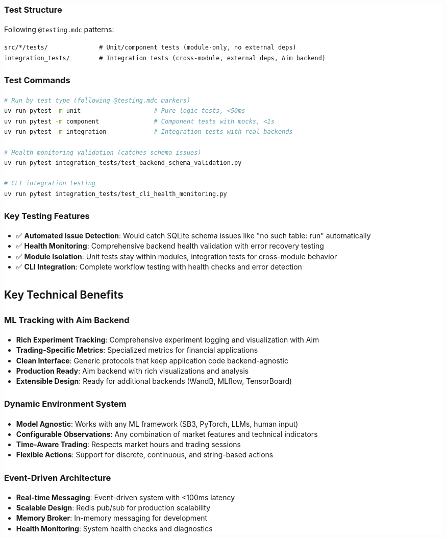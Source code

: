 ### Test Structure

Following `@testing.mdc` patterns:

```
src/*/tests/              # Unit/component tests (module-only, no external deps)
integration_tests/        # Integration tests (cross-module, external deps, Aim backend)
```

### Test Commands

```bash
# Run by test type (following @testing.mdc markers)
uv run pytest -m unit                    # Pure logic tests, <50ms
uv run pytest -m component               # Component tests with mocks, <1s
uv run pytest -m integration             # Integration tests with real backends

# Health monitoring validation (catches schema issues)
uv run pytest integration_tests/test_backend_schema_validation.py

# CLI integration testing
uv run pytest integration_tests/test_cli_health_monitoring.py
```

### Key Testing Features

-   ✅ **Automated Issue Detection**: Would catch SQLite schema issues like "no such table: run" automatically
-   ✅ **Health Monitoring**: Comprehensive backend health validation with error recovery testing
-   ✅ **Module Isolation**: Unit tests stay within modules, integration tests for cross-module behavior
-   ✅ **CLI Integration**: Complete workflow testing with health checks and error detection

## Key Technical Benefits

### ML Tracking with Aim Backend

-   **Rich Experiment Tracking**: Comprehensive experiment logging and visualization with Aim
-   **Trading-Specific Metrics**: Specialized metrics for financial applications
-   **Clean Interface**: Generic protocols that keep application code backend-agnostic
-   **Production Ready**: Aim backend with rich visualizations and analysis
-   **Extensible Design**: Ready for additional backends (WandB, MLflow, TensorBoard)

### Dynamic Environment System

-   **Model Agnostic**: Works with any ML framework (SB3, PyTorch, LLMs, human input)
-   **Configurable Observations**: Any combination of market features and technical indicators
-   **Time-Aware Trading**: Respects market hours and trading sessions
-   **Flexible Actions**: Support for discrete, continuous, and string-based actions

### Event-Driven Architecture

-   **Real-time Messaging**: Event-driven system with <100ms latency
-   **Scalable Design**: Redis pub/sub for production scalability
-   **Memory Broker**: In-memory messaging for development
-   **Health Monitoring**: System health checks and diagnostics
